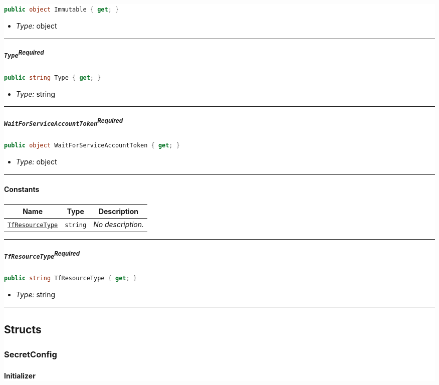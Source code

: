 ```csharp
public object Immutable { get; }
```

- *Type:* object

---

##### `Type`<sup>Required</sup> <a name="Type" id="@cdktf/provider-kubernetes.secret.Secret.property.type"></a>

```csharp
public string Type { get; }
```

- *Type:* string

---

##### `WaitForServiceAccountToken`<sup>Required</sup> <a name="WaitForServiceAccountToken" id="@cdktf/provider-kubernetes.secret.Secret.property.waitForServiceAccountToken"></a>

```csharp
public object WaitForServiceAccountToken { get; }
```

- *Type:* object

---

#### Constants <a name="Constants" id="Constants"></a>

| **Name** | **Type** | **Description** |
| --- | --- | --- |
| <code><a href="#@cdktf/provider-kubernetes.secret.Secret.property.tfResourceType">TfResourceType</a></code> | <code>string</code> | *No description.* |

---

##### `TfResourceType`<sup>Required</sup> <a name="TfResourceType" id="@cdktf/provider-kubernetes.secret.Secret.property.tfResourceType"></a>

```csharp
public string TfResourceType { get; }
```

- *Type:* string

---

## Structs <a name="Structs" id="Structs"></a>

### SecretConfig <a name="SecretConfig" id="@cdktf/provider-kubernetes.secret.SecretConfig"></a>

#### Initializer <a name="Initializer" id="@cdktf/provider-kubernetes.secret.SecretConfig.Initializer"></a>
